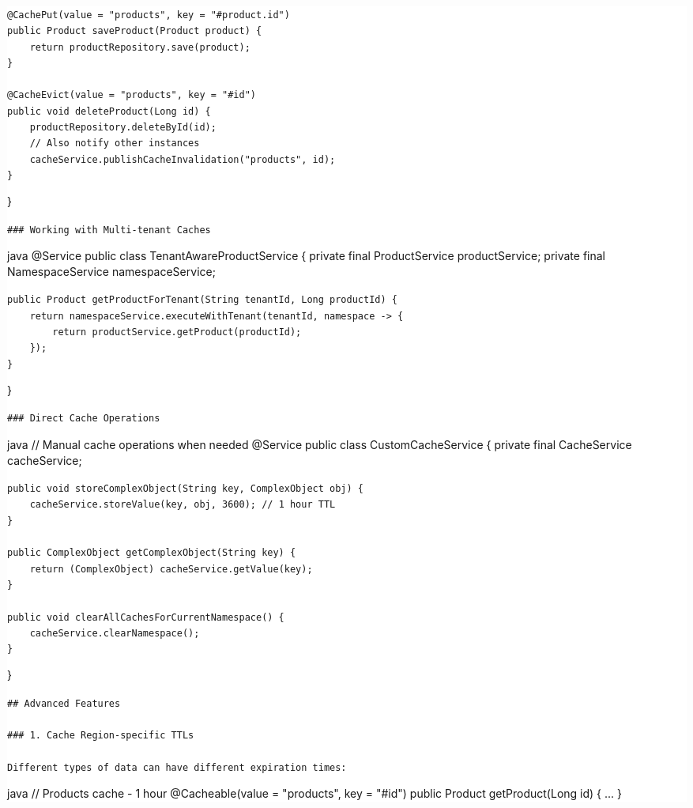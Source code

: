     @CachePut(value = "products", key = "#product.id")
    public Product saveProduct(Product product) {
        return productRepository.save(product);
    }
    
    @CacheEvict(value = "products", key = "#id")
    public void deleteProduct(Long id) {
        productRepository.deleteById(id);
        // Also notify other instances
        cacheService.publishCacheInvalidation("products", id);
    }
}
```
### Working with Multi-tenant Caches
```
java
@Service
public class TenantAwareProductService {
private final ProductService productService;
private final NamespaceService namespaceService;

    public Product getProductForTenant(String tenantId, Long productId) {
        return namespaceService.executeWithTenant(tenantId, namespace -> {
            return productService.getProduct(productId);
        });
    }
}
```
### Direct Cache Operations
```
java
// Manual cache operations when needed
@Service
public class CustomCacheService {
private final CacheService cacheService;

    public void storeComplexObject(String key, ComplexObject obj) {
        cacheService.storeValue(key, obj, 3600); // 1 hour TTL
    }
    
    public ComplexObject getComplexObject(String key) {
        return (ComplexObject) cacheService.getValue(key);
    }
    
    public void clearAllCachesForCurrentNamespace() {
        cacheService.clearNamespace();
    }
}
```
## Advanced Features

### 1. Cache Region-specific TTLs

Different types of data can have different expiration times:
```
java
// Products cache - 1 hour
@Cacheable(value = "products", key = "#id")
public Product getProduct(Long id) { ... }

